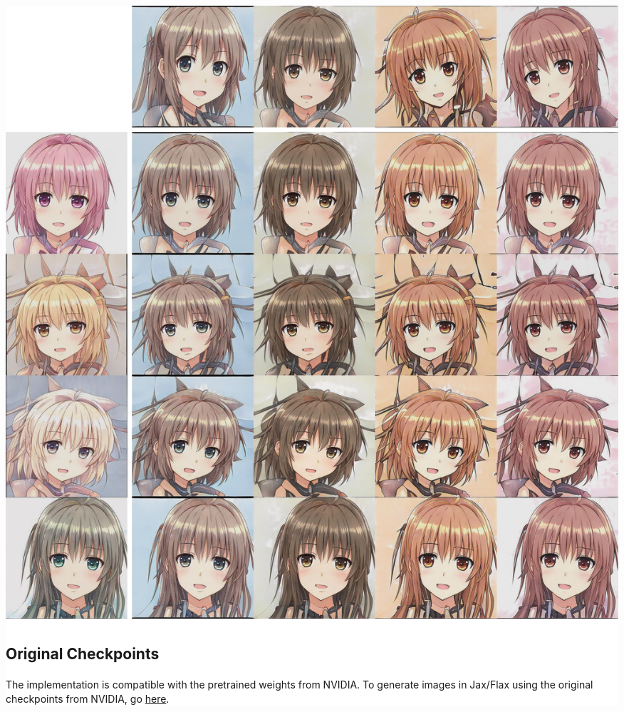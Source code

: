<div align="center"><img src="images/anime_style_mixing.jpg" alt="img" width="1050"></div>


## Original Checkpoints
The implementation is compatible with the pretrained weights from NVIDIA. To generate images in Jax/Flax using the original checkpoints from NVIDIA, go [here](https://github.com/matthias-wright/flaxmodels/tree/main/flaxmodels/stylegan2).
